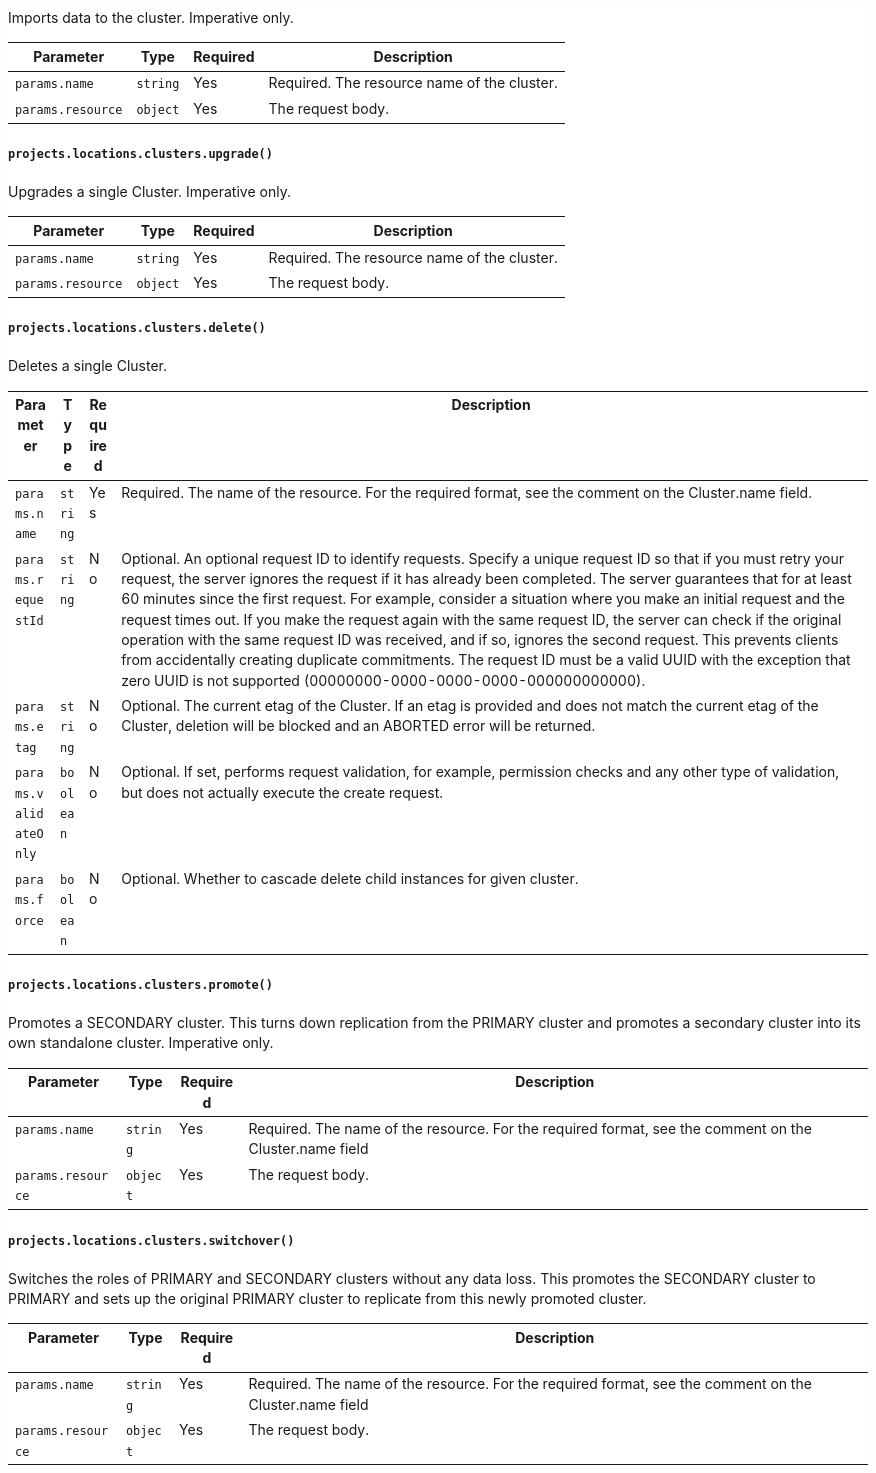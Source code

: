 Imports data to the cluster. Imperative only.

| Parameter | Type | Required | Description |
|---|---|---|---|
| `params.name` | `string` | Yes | Required. The resource name of the cluster. |
| `params.resource` | `object` | Yes | The request body. |

#### `projects.locations.clusters.upgrade()`

Upgrades a single Cluster. Imperative only.

| Parameter | Type | Required | Description |
|---|---|---|---|
| `params.name` | `string` | Yes | Required. The resource name of the cluster. |
| `params.resource` | `object` | Yes | The request body. |

#### `projects.locations.clusters.delete()`

Deletes a single Cluster.

| Parameter | Type | Required | Description |
|---|---|---|---|
| `params.name` | `string` | Yes | Required. The name of the resource. For the required format, see the comment on the Cluster.name field. |
| `params.requestId` | `string` | No | Optional. An optional request ID to identify requests. Specify a unique request ID so that if you must retry your request, the server ignores the request if it has already been completed. The server guarantees that for at least 60 minutes since the first request. For example, consider a situation where you make an initial request and the request times out. If you make the request again with the same request ID, the server can check if the original operation with the same request ID was received, and if so, ignores the second request. This prevents clients from accidentally creating duplicate commitments. The request ID must be a valid UUID with the exception that zero UUID is not supported (00000000-0000-0000-0000-000000000000). |
| `params.etag` | `string` | No | Optional. The current etag of the Cluster. If an etag is provided and does not match the current etag of the Cluster, deletion will be blocked and an ABORTED error will be returned. |
| `params.validateOnly` | `boolean` | No | Optional. If set, performs request validation, for example, permission checks and any other type of validation, but does not actually execute the create request. |
| `params.force` | `boolean` | No | Optional. Whether to cascade delete child instances for given cluster. |

#### `projects.locations.clusters.promote()`

Promotes a SECONDARY cluster. This turns down replication from the PRIMARY cluster and promotes a secondary cluster into its own standalone cluster. Imperative only.

| Parameter | Type | Required | Description |
|---|---|---|---|
| `params.name` | `string` | Yes | Required. The name of the resource. For the required format, see the comment on the Cluster.name field |
| `params.resource` | `object` | Yes | The request body. |

#### `projects.locations.clusters.switchover()`

Switches the roles of PRIMARY and SECONDARY clusters without any data loss. This promotes the SECONDARY cluster to PRIMARY and sets up the original PRIMARY cluster to replicate from this newly promoted cluster.

| Parameter | Type | Required | Description |
|---|---|---|---|
| `params.name` | `string` | Yes | Required. The name of the resource. For the required format, see the comment on the Cluster.name field |
| `params.resource` | `object` | Yes | The request body. |
